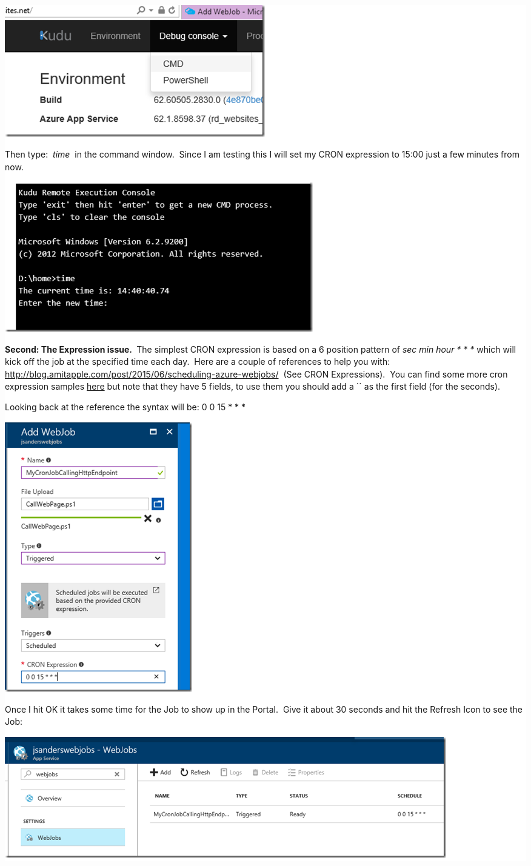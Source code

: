 [<img loading="lazy" title="snip_20170512114001" style="border-left-width: 0px;border-right-width: 0px;border-bottom-width: 0px;padding-top: 0px;padding-left: 0px;padding-right: 0px;border-top-width: 0px" border="0" alt="snip_20170512114001" src="/assets/images/2017/05/snip_20170512114001_thumb.png" width="429" height="218" />](/assets/images/2017/05/snip_20170512114001.png)

Then type:&nbsp; _time_&nbsp; in the command window.&nbsp; Since I am testing this I will set my CRON expression to 15:00 just a few minutes from now.

[<img loading="lazy" title="snip_20170512113820" style="border-left-width: 0px;border-right-width: 0px;border-bottom-width: 0px;padding-top: 0px;padding-left: 0px;padding-right: 0px;border-top-width: 0px" border="0" alt="snip_20170512113820" src="/assets/images/2017/05/snip_20170512113820_thumb.png" width="508" height="248" />](/assets/images/2017/05/snip_20170512113820.png)

**Second: The Expression issue.&nbsp;** The simplest CRON expression is based on a 6 position pattern of _sec min hour \* \* *_ which will kick off the job at the specified time each day.&nbsp; Here are a couple of references to help you with:&nbsp; <a title="http://blog.amitapple.com/post/2015/06/scheduling-azure-webjobs/#.WRWzNsLruUl" href="http://blog.amitapple.com/post/2015/06/scheduling-azure-webjobs/" target="_blank">http://blog.amitapple.com/post/2015/06/scheduling-azure-webjobs/</a>&nbsp; (See CRON Expressions).&nbsp; You can find some more cron expression samples <a href="https://code.google.com/p/ncrontab/wiki/CrontabExamples" target="_blank">here</a> but note that they have 5 fields, to use them you should add a `` as the first field (for the seconds).

Looking back at the reference the syntax will be: 0 0 15 \* \* *

[<img loading="lazy" title="snip_20170512114
128" style="border-left-width: 0px;border-right-width: 0px;border-bottom-width: 0px;padding-top: 0px;padding-left: 0px;padding-right: 0px;border-top-width: 0px" border="0" alt="snip_20170512114128" src="/assets/images/2017/05/snip_20170512114128_thumb.png" width="309" height="445" />](/assets/images/2017/05/snip_20170512114128.png)

Once I hit OK it takes some time for the Job to show up in the Portal.&nbsp; Give it about 30 seconds and hit the Refresh Icon to see the Job:

[<img loading="lazy" title="snip_20170512114200" style="border-left-width: 0px;border-right-width: 0px;border-bottom-width: 0px;padding-top: 0px;padding-left: 0px;padding-right: 0px;border-top-width: 0px" border="0" alt="snip_20170512114200" src="/assets/images/2017/05/snip_20170512114200_thumb.png" width="728" height="200" />](/assets/images/2017/05/snip_20170512114200.png)
